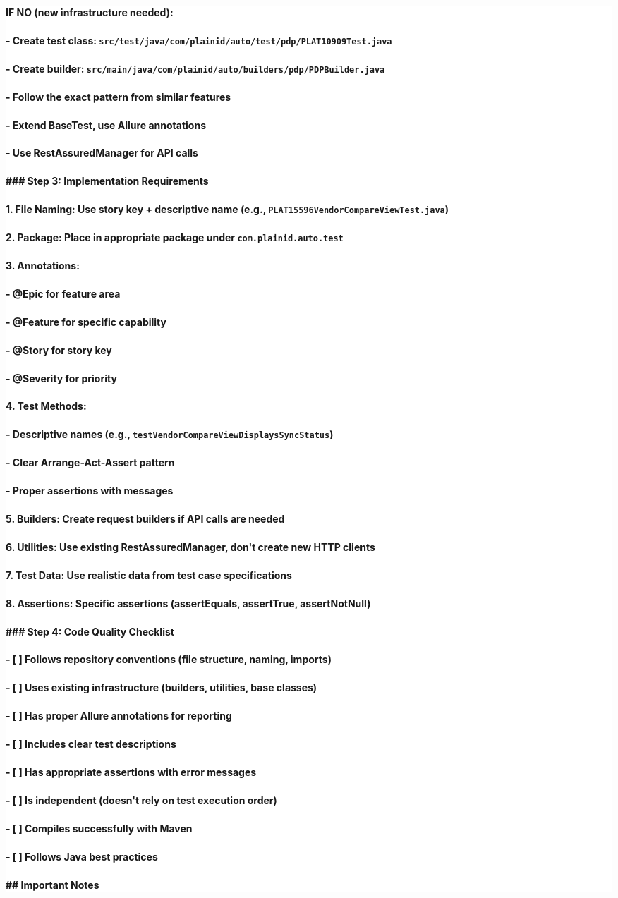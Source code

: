 ####   
#### **IF NO (new infrastructure needed):**  
#### - Create test class: `src/test/java/com/plainid/auto/test/pdp/PLAT10909Test.java`  
#### - Create builder: `src/main/java/com/plainid/auto/builders/pdp/PDPBuilder.java`  
#### - Follow the exact pattern from similar features  
#### - Extend BaseTest, use Allure annotations  
#### - Use RestAssuredManager for API calls  
####   
#### ### Step 3: Implementation Requirements  
####   
#### 1. **File Naming**: Use story key + descriptive name (e.g., `PLAT15596VendorCompareViewTest.java`)  
#### 2. **Package**: Place in appropriate package under `com.plainid.auto.test`  
#### 3. **Annotations**:   
####    - @Epic for feature area  
####    - @Feature for specific capability  
####    - @Story for story key  
####    - @Severity for priority  
#### 4. **Test Methods**:  
####    - Descriptive names (e.g., `testVendorCompareViewDisplaysSyncStatus`)  
####    - Clear Arrange-Act-Assert pattern  
####    - Proper assertions with messages  
#### 5. **Builders**: Create request builders if API calls are needed  
#### 6. **Utilities**: Use existing RestAssuredManager, don't create new HTTP clients  
#### 7. **Test Data**: Use realistic data from test case specifications  
#### 8. **Assertions**: Specific assertions (assertEquals, assertTrue, assertNotNull)  
####   
#### ### Step 4: Code Quality Checklist  
#### - [ ] Follows repository conventions (file structure, naming, imports)  
#### - [ ] Uses existing infrastructure (builders, utilities, base classes)  
#### - [ ] Has proper Allure annotations for reporting  
#### - [ ] Includes clear test descriptions  
#### - [ ] Has appropriate assertions with error messages  
#### - [ ] Is independent (doesn't rely on test execution order)  
#### - [ ] Compiles successfully with Maven  
#### - [ ] Follows Java best practices  
####   
#### ## Important Notes  
####   